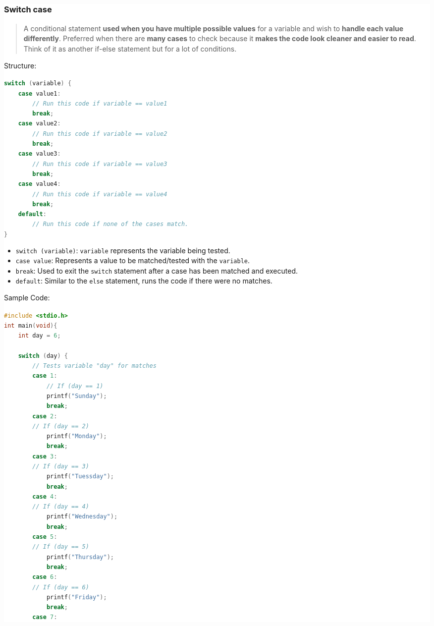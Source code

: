 ### Switch case
> A conditional statement **used when you have multiple possible values** for a variable and wish to **handle each value differently**.
> Preferred when there are **many cases** to check because it **makes the code look cleaner and easier to read**.
> Think of it as another if-else statement but for a lot of conditions.

Structure:
```C
switch (variable) {
    case value1:
        // Run this code if variable == value1
        break;
    case value2:
        // Run this code if variable == value2
        break;
    case value3:
        // Run this code if variable == value3
        break;
    case value4:
        // Run this code if variable == value4
        break;
    default:
        // Run this code if none of the cases match.
}
```
- `switch (variable)`: `variable` represents the variable being tested.
- `case value`: Represents a value to be matched/tested with the `variable`.
- `break`: Used to exit the `switch` statement after a case has been matched and executed.
- `default`: Similar to the `else` statement, runs the code if there were no matches.

Sample Code:
```C
#include <stdio.h>
int main(void){
    int day = 6;
    
    switch (day) {
        // Tests variable "day" for matches
        case 1:
            // If (day == 1)
            printf("Sunday");
            break;
        case 2:
        // If (day == 2)
            printf("Monday");
            break;
        case 3:
        // If (day == 3)
            printf("Tuessday");
            break;
        case 4:
        // If (day == 4)
            printf("Wednesday");
            break;
        case 5:
        // If (day == 5)
            printf("Thursday");
            break;
        case 6:
        // If (day == 6)
            printf("Friday");
            break;
        case 7:
```